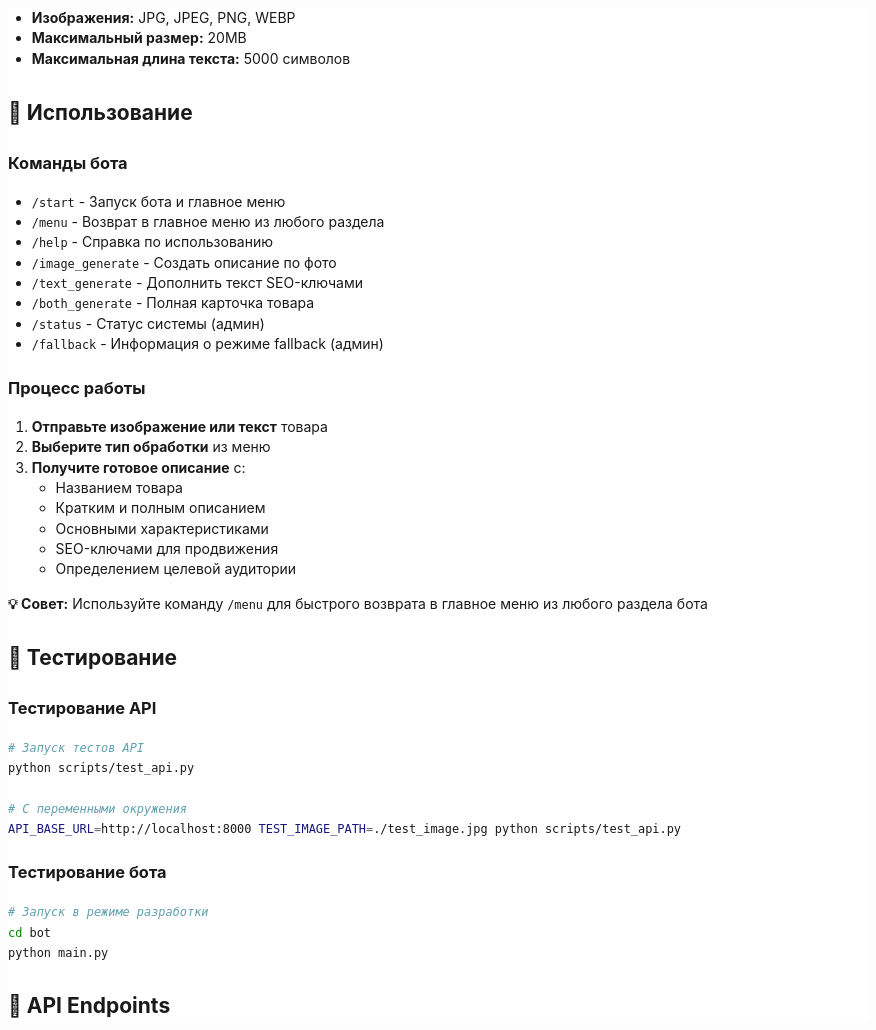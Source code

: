 - **Изображения:** JPG, JPEG, PNG, WEBP
- **Максимальный размер:** 20MB
- **Максимальная длина текста:** 5000 символов

## 📖 Использование

### Команды бота

- `/start` - Запуск бота и главное меню
- `/menu` - Возврат в главное меню из любого раздела
- `/help` - Справка по использованию
- `/image_generate` - Создать описание по фото
- `/text_generate` - Дополнить текст SEO-ключами
- `/both_generate` - Полная карточка товара
- `/status` - Статус системы (админ)
- `/fallback` - Информация о режиме fallback (админ)

### Процесс работы

1. **Отправьте изображение или текст** товара
2. **Выберите тип обработки** из меню
3. **Получите готовое описание** с:
   - Названием товара
   - Кратким и полным описанием
   - Основными характеристиками
   - SEO-ключами для продвижения
   - Определением целевой аудитории

**💡 Совет:** Используйте команду `/menu` для быстрого возврата в главное меню из любого раздела бота

## 🧪 Тестирование

### Тестирование API

```bash
# Запуск тестов API
python scripts/test_api.py

# С переменными окружения
API_BASE_URL=http://localhost:8000 TEST_IMAGE_PATH=./test_image.jpg python scripts/test_api.py
```

### Тестирование бота

```bash
# Запуск в режиме разработки
cd bot
python main.py
```

## 🔌 API Endpoints
